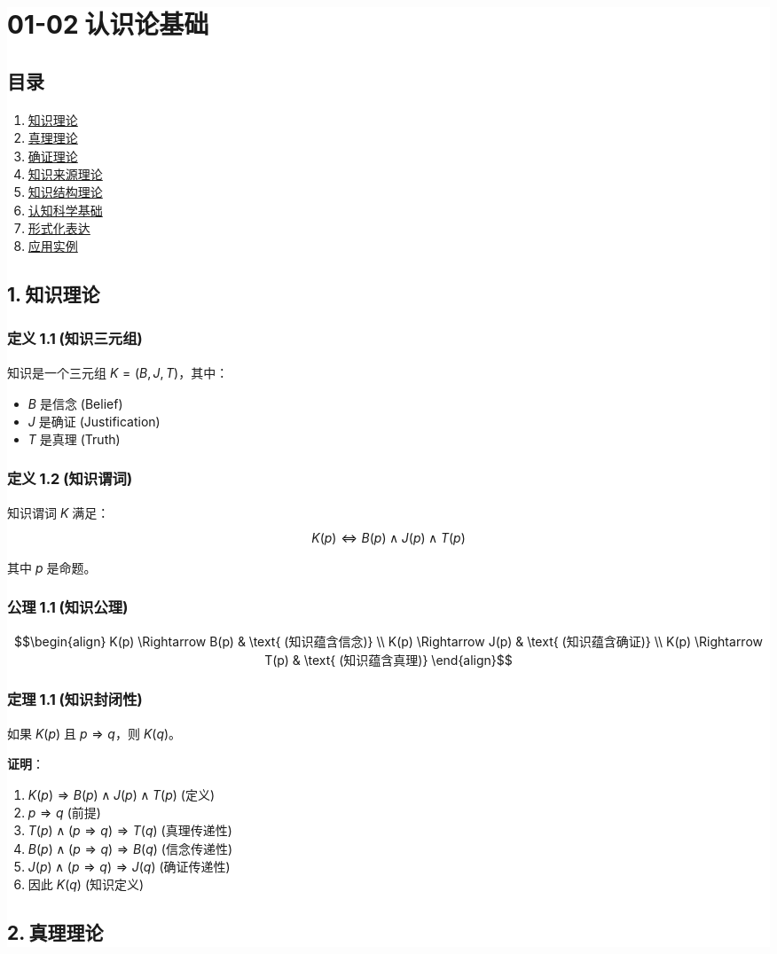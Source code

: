 # 01-02 认识论基础

## 目录

1. [知识理论](#1-知识理论)
2. [真理理论](#2-真理理论)
3. [确证理论](#3-确证理论)
4. [知识来源理论](#4-知识来源理论)
5. [知识结构理论](#5-知识结构理论)
6. [认知科学基础](#6-认知科学基础)
7. [形式化表达](#7-形式化表达)
8. [应用实例](#8-应用实例)

## 1. 知识理论

### 定义 1.1 (知识三元组)

知识是一个三元组 $K = (B, J, T)$，其中：

- $B$ 是信念 (Belief)
- $J$ 是确证 (Justification)
- $T$ 是真理 (Truth)

### 定义 1.2 (知识谓词)

知识谓词 $K$ 满足：
$$K(p) \Leftrightarrow B(p) \land J(p) \land T(p)$$

其中 $p$ 是命题。

### 公理 1.1 (知识公理)

$$\begin{align}
K(p) \Rightarrow B(p) & \text{ (知识蕴含信念)} \\
K(p) \Rightarrow J(p) & \text{ (知识蕴含确证)} \\
K(p) \Rightarrow T(p) & \text{ (知识蕴含真理)}
\end{align}$$

### 定理 1.1 (知识封闭性)
如果 $K(p)$ 且 $p \Rightarrow q$，则 $K(q)$。

**证明**：
1. $K(p) \Rightarrow B(p) \land J(p) \land T(p)$ (定义)
2. $p \Rightarrow q$ (前提)
3. $T(p) \land (p \Rightarrow q) \Rightarrow T(q)$ (真理传递性)
4. $B(p) \land (p \Rightarrow q) \Rightarrow B(q)$ (信念传递性)
5. $J(p) \land (p \Rightarrow q) \Rightarrow J(q)$ (确证传递性)
6. 因此 $K(q)$ (知识定义)

## 2. 真理理论
